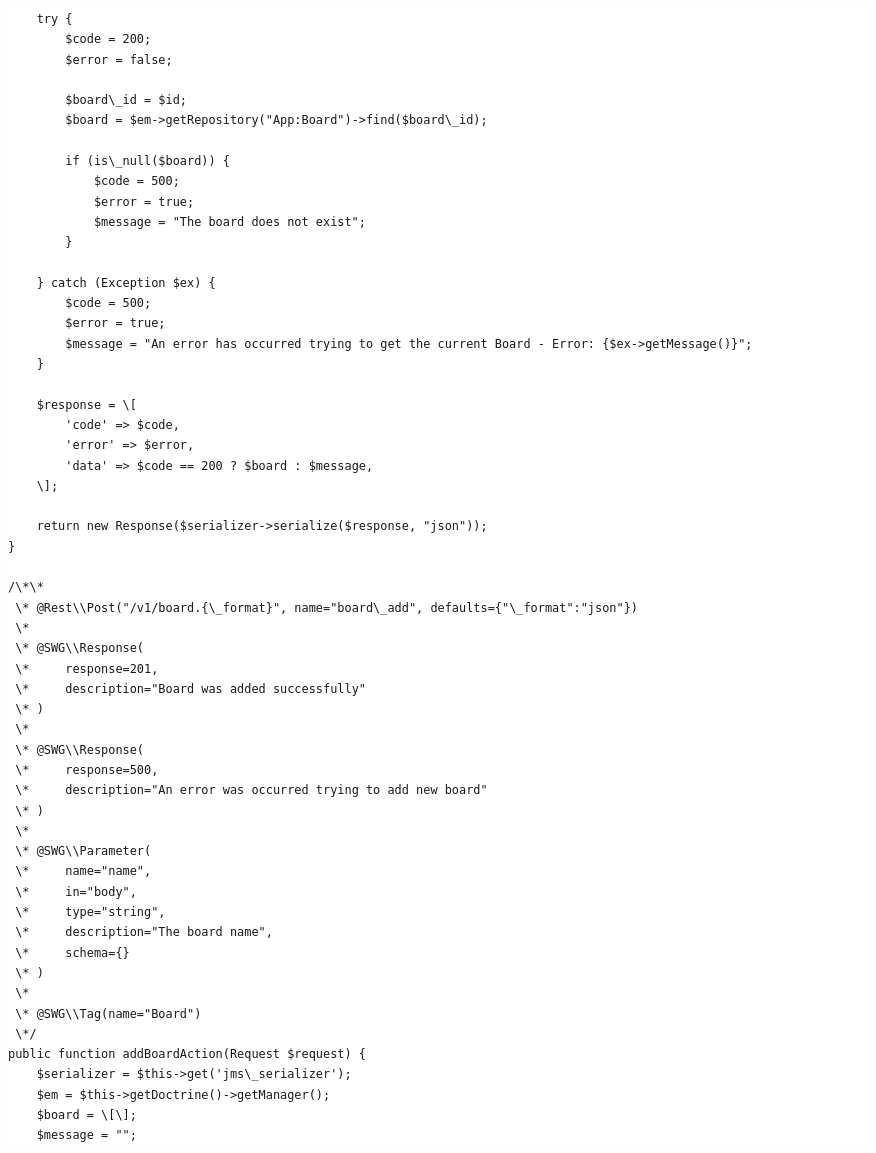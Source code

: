         try {
            $code = 200;
            $error = false;

            $board\_id = $id;
            $board = $em->getRepository("App:Board")->find($board\_id);

            if (is\_null($board)) {
                $code = 500;
                $error = true;
                $message = "The board does not exist";
            }

        } catch (Exception $ex) {
            $code = 500;
            $error = true;
            $message = "An error has occurred trying to get the current Board - Error: {$ex->getMessage()}";
        }

        $response = \[
            'code' => $code,
            'error' => $error,
            'data' => $code == 200 ? $board : $message,
        \];

        return new Response($serializer->serialize($response, "json"));
    }

    /\*\*
     \* @Rest\\Post("/v1/board.{\_format}", name="board\_add", defaults={"\_format":"json"})
     \*
     \* @SWG\\Response(
     \*     response=201,
     \*     description="Board was added successfully"
     \* )
     \*
     \* @SWG\\Response(
     \*     response=500,
     \*     description="An error was occurred trying to add new board"
     \* )
     \*
     \* @SWG\\Parameter(
     \*     name="name",
     \*     in="body",
     \*     type="string",
     \*     description="The board name",
     \*     schema={}
     \* )
     \*
     \* @SWG\\Tag(name="Board")
     \*/
    public function addBoardAction(Request $request) {
        $serializer = $this->get('jms\_serializer');
        $em = $this->getDoctrine()->getManager();
        $board = \[\];
        $message = "";
